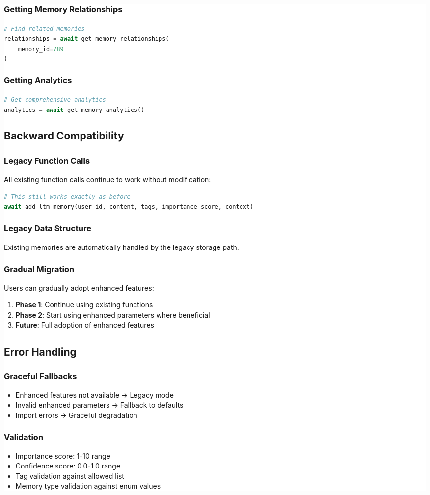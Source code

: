 ### **Getting Memory Relationships**

```python
# Find related memories
relationships = await get_memory_relationships(
    memory_id=789
)
```

### **Getting Analytics**

```python
# Get comprehensive analytics
analytics = await get_memory_analytics()
```

## Backward Compatibility

### **Legacy Function Calls**

All existing function calls continue to work without modification:

```python
# This still works exactly as before
await add_ltm_memory(user_id, content, tags, importance_score, context)
```

### **Legacy Data Structure**

Existing memories are automatically handled by the legacy storage path.

### **Gradual Migration**

Users can gradually adopt enhanced features:

1. **Phase 1**: Continue using existing functions
2. **Phase 2**: Start using enhanced parameters where beneficial
3. **Future**: Full adoption of enhanced features

## Error Handling

### **Graceful Fallbacks**

- Enhanced features not available → Legacy mode
- Invalid enhanced parameters → Fallback to defaults
- Import errors → Graceful degradation

### **Validation**

- Importance score: 1-10 range
- Confidence score: 0.0-1.0 range
- Tag validation against allowed list
- Memory type validation against enum values
